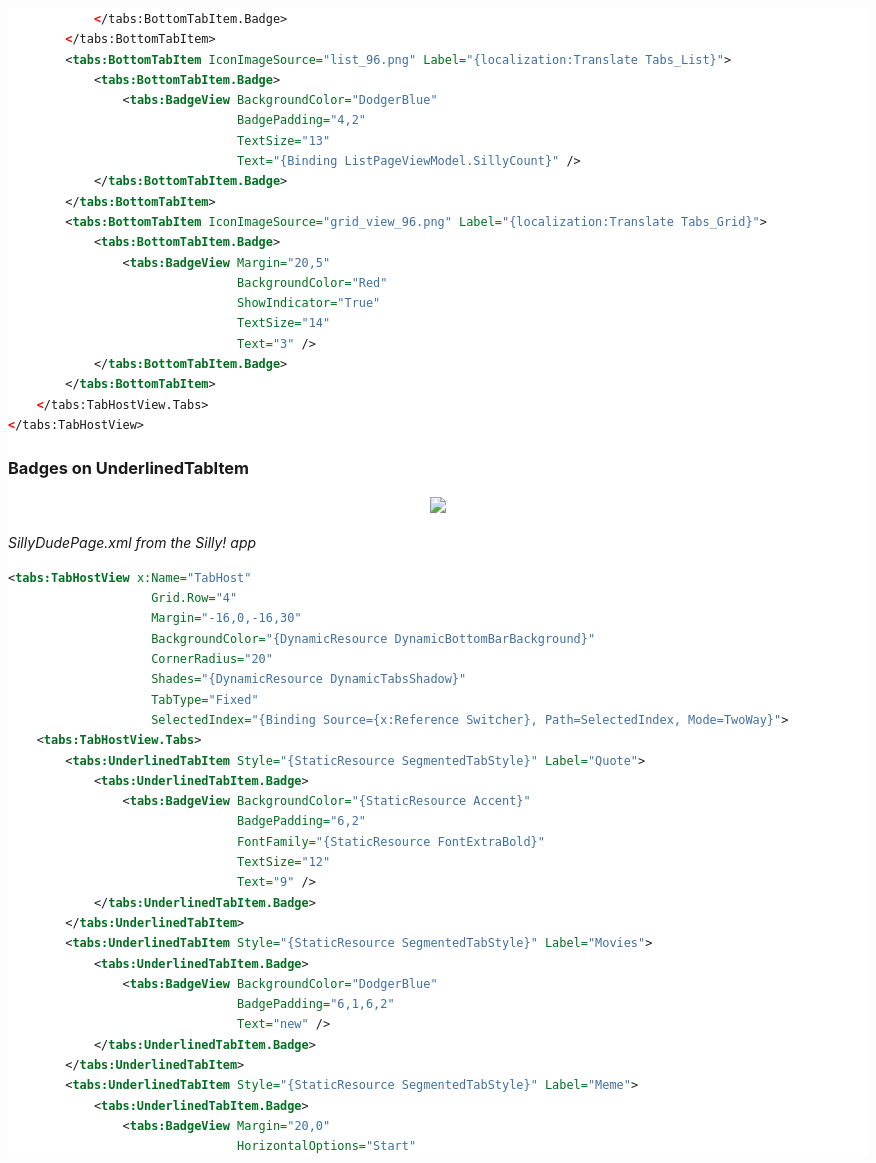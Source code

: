 ```xml
            </tabs:BottomTabItem.Badge>
        </tabs:BottomTabItem>
        <tabs:BottomTabItem IconImageSource="list_96.png" Label="{localization:Translate Tabs_List}">
            <tabs:BottomTabItem.Badge>
                <tabs:BadgeView BackgroundColor="DodgerBlue"
                                BadgePadding="4,2"
                                TextSize="13"
                                Text="{Binding ListPageViewModel.SillyCount}" />
            </tabs:BottomTabItem.Badge>
        </tabs:BottomTabItem>
        <tabs:BottomTabItem IconImageSource="grid_view_96.png" Label="{localization:Translate Tabs_Grid}">
            <tabs:BottomTabItem.Badge>
                <tabs:BadgeView Margin="20,5"
                                BackgroundColor="Red"
                                ShowIndicator="True"
                                TextSize="14"
                                Text="3" />
            </tabs:BottomTabItem.Badge>
        </tabs:BottomTabItem>
    </tabs:TabHostView.Tabs>
</tabs:TabHostView>
```

### Badges on UnderlinedTabItem

<p align="center">
  <img src="Docs/underlined_tabs_badge.png" width="350" />
</p>

*SillyDudePage.xml from the Silly! app*

```xml
<tabs:TabHostView x:Name="TabHost"
                    Grid.Row="4"
                    Margin="-16,0,-16,30"
                    BackgroundColor="{DynamicResource DynamicBottomBarBackground}"
                    CornerRadius="20"
                    Shades="{DynamicResource DynamicTabsShadow}"
                    TabType="Fixed"
                    SelectedIndex="{Binding Source={x:Reference Switcher}, Path=SelectedIndex, Mode=TwoWay}">
    <tabs:TabHostView.Tabs>
        <tabs:UnderlinedTabItem Style="{StaticResource SegmentedTabStyle}" Label="Quote">
            <tabs:UnderlinedTabItem.Badge>
                <tabs:BadgeView BackgroundColor="{StaticResource Accent}"
                                BadgePadding="6,2"
                                FontFamily="{StaticResource FontExtraBold}"
                                TextSize="12"
                                Text="9" />
            </tabs:UnderlinedTabItem.Badge>
        </tabs:UnderlinedTabItem>
        <tabs:UnderlinedTabItem Style="{StaticResource SegmentedTabStyle}" Label="Movies">
            <tabs:UnderlinedTabItem.Badge>
                <tabs:BadgeView BackgroundColor="DodgerBlue"
                                BadgePadding="6,1,6,2"
                                Text="new" />
            </tabs:UnderlinedTabItem.Badge>
        </tabs:UnderlinedTabItem>
        <tabs:UnderlinedTabItem Style="{StaticResource SegmentedTabStyle}" Label="Meme">
            <tabs:UnderlinedTabItem.Badge>
                <tabs:BadgeView Margin="20,0"
                                HorizontalOptions="Start"
```